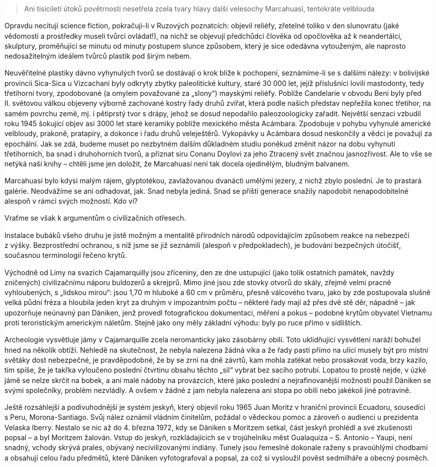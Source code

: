 > Ani tisíciletí útoků povětrnosti nesetřela zcela tvary hlavy další velesochy Marcahuasí, tentokráte velblouda

Opravdu necituji science fiction, pokračuji-li v Ruzových poznatcích: objevil reliéfy, zřetelné toliko v den slunovratu (jaké vědomosti a prostředky museli tvůrci ovládat!), na nichž se objevují předchůdci člověka od opočlověka až k neandertálci, skulptury, proměňující se minutu od minuty postupem slunce způsobem, který je sice odedávna vytouženým, ale naprosto nedosažitelným ideálem tvůrců plastik pod širým nebem.

Neuvěřitelné plastiky dávno vyhynulých tvorů se dostávají o krok blíže k pochopení, seznámíme-li se s dalšími nálezy: v bolivijské provincii Sica-Sica u Vizcachani byly odkryty zbytky paleolitické kultury, staré 30 000 let, jejíž příslušníci lovili mastodonty, tedy třetihorní tvory, zpodobované (a omylem považované za „slony“) mayskými reliéfy. Poblíže Candelarie v obvodu Beni byly před II. světovou válkou objeveny výborně zachované kostry řady druhů zvířat, která podle našich představ nepřežila konec třetihor, na samém povrchu země, mj. i pětiprstý tvor s drápy, jehož se dosud nepodařilo paleozoologicky zařadit. Největší senzaci vzbudil roku 1945 šokující objev asi 3000 let staré keramiky poblíže mexického města Acámbara. Zpodobuje v pohybu vyhynulé americké velbloudy, prakoně, pratapíry, a dokonce i řadu druhů veleještěrů. Vykopávky u Acámbara dosud neskončily a vědci je považují za epochální. Jak se zdá, budeme muset po nezbytném dalším důkladném studiu poněkud změnit názor na dobu vyhynutí třetihorních, ba snad i druhohorních tvorů, a přiznat siru Conanu Doylovi za jeho Ztracený svět značnou jasnozřivost. Ale to vše se netýká naší knihy – chtěli jsme jen doložit, že Marcahuasí není tak docela ojedinělým, bludným balvanem.

Marcahuasí bylo kdysi malým rájem, glyptotékou, zavlažovanou dvanácti umělými jezery, z nichž zbylo poslední. Je to prastará galérie. Neodvážíme se ani odhadovat, jak. Snad nebyla jediná. Snad se příští generace snažily napodobit nenapodobitelné alespoň v rámci svých možností. Kdo ví?

Vraťme se však k argumentům o civilizačních otřesech.

Instalace bubáků všeho druhu je jistě možným a mentalitě přírodních národů odpovídajícím způsobem reakce na nebezpečí z výšky. Bezprostřední ochranou, s níž jsme se již seznámili (alespoň v předpokladech), je budování bezpečných útočišť, současnou terminologií řečeno krytů.

Východně od Limy na svazích Cajamarquilly jsou zříceniny, den ze dne ustupující (jako tolik ostatních památek, navždy zničených) civilizačnímu náporu buldozerů a skrejprů. Mimo jiné jsou zde stovky otvorů do skály, zřejmě velmi pracně vyhloubených, s „lidskou mírou“: jsou 1,70 m hluboké a 60 cm v průměru, přesně válcového tvaru, jako by zde postupovala slušně velká půdní fréza a hloubila jeden kryt za druhým v impozantním počtu – některé řady mají až přes dvě stě děr, nápadně – jak upozorňuje neúnavný pan Däniken, jenž provedl fotografickou dokumentaci, měření a pokus – podobné krytům obyvatel Vietnamu proti teroristickým americkým náletům. Stejně jako ony měly základní výhodu: byly po ruce přímo v sídlištích.

Archeologie vysvětluje jámy v Cajamarquille zcela neromanticky jako zásobárny obilí. Toto uklidňující vysvětlení naráží bohužel hned na několik obtíží. Nehledě na skutečnost, že nebyla nalezena žádná víka a že řady pastí přímo na ulici musely být pro místní světáky dost nebezpečné, je pravděpodobné, že by se zrní na dně závrtů, kam mohla zatékat nebo prosakovat voda, brzy kazilo, tím spíše, že je takřka vyloučeno poslední čtvrtinu obsahu těchto „sil“ vybrat bez sacího potrubí. Lopatou to prostě nejde, v úzké jámě se nelze skrčit na bobek, a ani malé nádoby na provázcích, které jako poslední a nejrafinovanější možnosti použil Däniken se svými společníky, problém nezvládly. A ovšem v žádné z jam nebyla nalezena ani stopa po obilí nebo jakékoli jiné potravině.

Ještě rozsáhlejší a podivuhodnější je systém jeskyň, který objevil roku 1965 Juan Moritz v hraniční provincii Ecuadoru, sousedící s Peru, Morona-Santiago. Svůj nález oznámil vládním činitelům, požádal o vědeckou pomoc a zároveň o audienci u prezidenta Velaska Iberry. Nestalo se nic až do 4. března 1972, kdy se Däniken s Moritzem setkal, část jeskyň prohlédl a své zkušenosti popsal – a byl Moritzem žalován. Vstup do jeskyň, rozkládajících se v troj­úhelníku měst Gualaquiza – S. Antonio – Yaupi, není snadný, vchody skrývá prales, obývaný necivilizovanými indiány. Tunely jsou řemeslně dokonale raženy s pravoúhlými chodbami a obsahují celou řadu předmětů, které Däniken vyfotografoval a popsal, za což si vysloužil pověst sedmilháře a obecný posměch.
